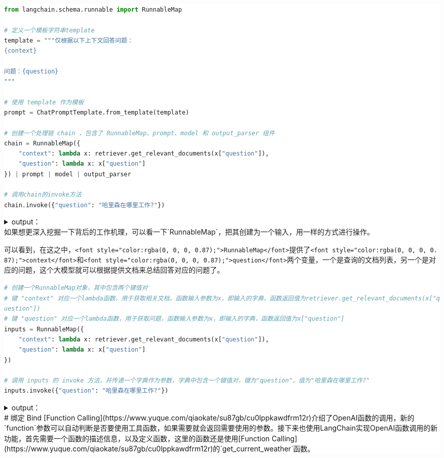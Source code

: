 ```python
from langchain.schema.runnable import RunnableMap

# 定义一个模板字符串template
template = """仅根据以下上下文回答问题：
{context}

问题：{question}
"""

# 使用 template 作为模板
prompt = ChatPromptTemplate.from_template(template)

# 创建一个处理链 chain ，包含了 RunnableMap、prompt、model 和 output_parser 组件
chain = RunnableMap({
    "context": lambda x: retriever.get_relevant_documents(x["question"]),
    "question": lambda x: x["question"]
}) | prompt | model | output_parser

# 调用chain的invoke方法
chain.invoke({"question": "哈里森在哪里工作?"})
```

<details class="lake-collapse"><summary id="u466505d7"><span class="ne-text">output：</span></summary></details>
<font style="color:rgba(0, 0, 0, 0.87);">如果想更深入挖掘一下背后的工作机理，可以看一下</font>`<font style="color:rgba(0, 0, 0, 0.87);">RunnableMap</font>`<font style="color:rgba(0, 0, 0, 0.87);">，把其创建为一个输入，用一样的方式进行操作。</font>

<font style="color:rgba(0, 0, 0, 0.87);">可以看到，在这之中，</font>`<font style="color:rgba(0, 0, 0, 0.87);">RunnableMap</font>`<font style="color:rgba(0, 0, 0, 0.87);">提供了</font>`<font style="color:rgba(0, 0, 0, 0.87);">context</font>`<font style="color:rgba(0, 0, 0, 0.87);">和</font>`<font style="color:rgba(0, 0, 0, 0.87);">question</font>`<font style="color:rgba(0, 0, 0, 0.87);">两个变量，一个是查询的文档列表，另一个是对应的问题，这个大模型就可以根据提供文档来总结回答对应的问题了。</font>

```python
# 创建一个RunnableMap对象，其中包含两个键值对
# 键 "context" 对应一个lambda函数，用于获取相关文档，函数输入参数为x，即输入的字典，函数返回值为retriever.get_relevant_documents(x["question"])
# 键 "question" 对应一个lambda函数，用于获取问题，函数输入参数为x，即输入的字典，函数返回值为x["question"]
inputs = RunnableMap({
    "context": lambda x: retriever.get_relevant_documents(x["question"]),
    "question": lambda x: x["question"]
})

# 调用 inputs 的 invoke 方法，并传递一个字典作为参数，字典中包含一个键值对，键为"question"，值为"哈里森在哪里工作?"
inputs.invoke({"question": "哈里森在哪里工作?"})

```

<details class="lake-collapse"><summary id="uead42282"><span class="ne-text">output：</span></summary></details>
#  绑定 Bind
[Function Calling](https://www.yuque.com/qiaokate/su87gb/cu0lppkawdfrm12r)介绍了OpenAI函数的调用，新的`function`参数可以自动判断是否要使用工具函数，如果需要就会返回需要使用的参数。接下来也使用LangChain实现OpenAI函数调用的新功能，首先需要一个函数的描述信息，以及定义函数，这里的函数还是使用[Function Calling](https://www.yuque.com/qiaokate/su87gb/cu0lppkawdfrm12r)的`get_current_weather`函数。
